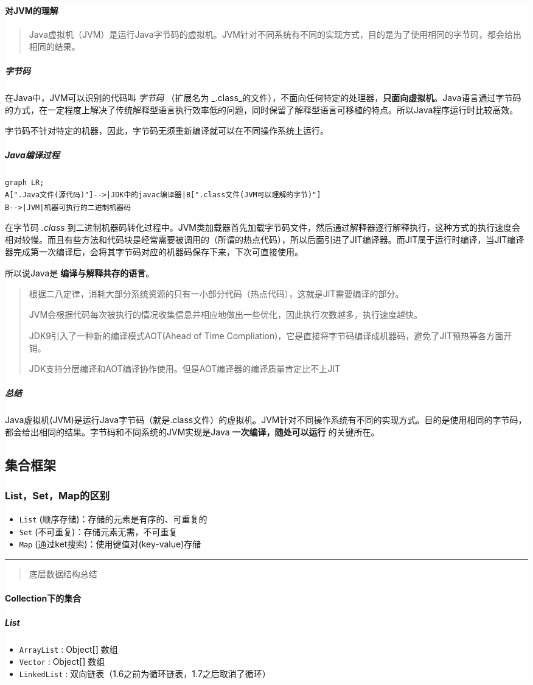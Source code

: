 #### 对JVM的理解

>   Java虚拟机（JVM）是运行Java字节码的虚拟机。JVM针对不同系统有不同的实现方式，目的是为了使用相同的字节码，都会给出相同的结果。

##### 字节码

在Java中，JVM可以识别的代码叫 _字节码_ （扩展名为 _.class_的文件），不面向任何特定的处理器，**只面向虚拟机**。Java语言通过字节码的方式，在一定程度上解决了传统解释型语言执行效率低的问题，同时保留了解释型语言可移植的特点。所以Java程序运行时比较高效。

字节码不针对特定的机器，因此，字节码无须重新编译就可以在不同操作系统上运行。

##### Java编译过程

```mermaid
graph LR;
A[".Java文件(源代码)"]-->|JDK中的javac编译器|B[".class文件(JVM可以理解的字节)"]
B-->|JVM|机器可执行的二进制机器码
```

在字节码 _.class_ 到二进制机器码转化过程中。JVM类加载器首先加载字节码文件，然后通过解释器逐行解释执行，这种方式的执行速度会相对较慢。而且有些方法和代码块是经常需要被调用的（所谓的热点代码），所以后面引进了JIT编译器。而JIT属于运行时编译，当JIT编译器完成第一次编译后，会将其字节码对应的机器码保存下来，下次可直接使用。

所以说Java是 **编译与解释共存的语言**。

>   根据二八定律，消耗大部分系统资源的只有一小部分代码（热点代码），这就是JIT需要编译的部分。
>
>   JVM会根据代码每次被执行的情况收集信息并相应地做出一些优化，因此执行次数越多，执行速度越快。
>
>   JDK9引入了一种新的编译模式AOT(Ahead of Time Compliation)，它是直接将字节码编译成机器码，避免了JIT预热等各方面开销。
>
>   JDK支持分层编译和AOT编译协作使用。但是AOT编译器的编译质量肯定比不上JIT

##### 总结

Java虚拟机(JVM)是运行Java字节码（就是.class文件）的虚拟机。JVM针对不同操作系统有不同的实现方式。目的是使用相同的字节码，都会给出相同的结果。字节码和不同系统的JVM实现是Java **一次编译，随处可以运行** 的关键所在。



## 集合框架

### List，Set，Map的区别

-   `List` (顺序存储)：存储的元素是有序的、可重复的
-   `Set` (不可重复)：存储元素无需，不可重复
-   `Map` (通过ket搜索)：使用键值对(key-value)存储

---

>   底层数据结构总结

#### Collection下的集合

##### List

-   `ArrayList` : Object[] 数组
-   `Vector` : Object[] 数组
-   `LinkedList` : 双向链表（1.6之前为循环链表，1.7之后取消了循环）
